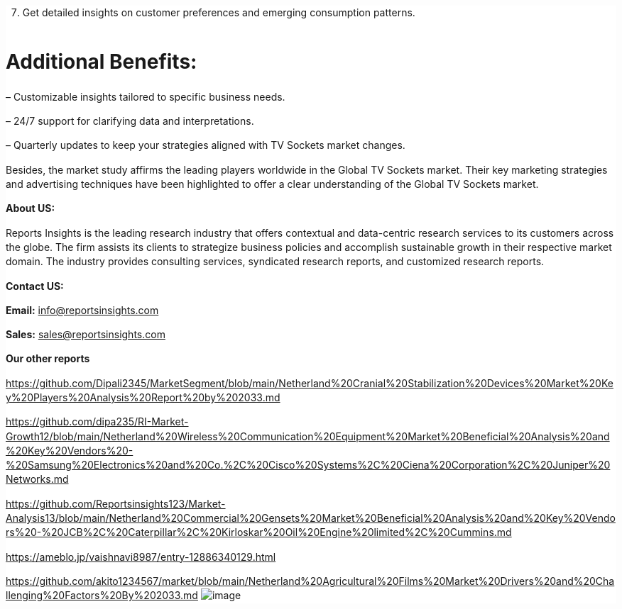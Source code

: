 7. Get detailed insights on customer preferences and emerging consumption patterns.

# <strong>Additional Benefits:</strong>

– Customizable insights tailored to specific business needs.

– 24/7 support for clarifying data and interpretations.

– Quarterly updates to keep your strategies aligned with TV Sockets market changes.

Besides, the market study affirms the leading players worldwide in the Global TV Sockets market. Their key marketing strategies and advertising techniques have been highlighted to offer a clear understanding of the Global TV Sockets market.

<strong><strong>About US</strong>:</strong>

Reports Insights is the leading research industry that offers contextual and data-centric research services to its customers across the globe. The firm assists its clients to strategize business policies and accomplish sustainable growth in their respective market domain. The industry provides consulting services, syndicated research reports, and customized research reports.

<strong>Contact US:</strong>

<p class=><b>Email:</b> <a href=mailto:info@reportsinsights.com>info@reportsinsights.com</a></p>
<p class=><b>Sales:</b> <a href=mailto:sales@reportsinsights.com>sales@reportsinsights.com</a></p>

<strong>Our other reports</strong>

<a href=https://github.com/Dipali2345/MarketSegment/blob/main/Netherland%20Cranial%20Stabilization%20Devices%20Market%20Key%20Players%20Analysis%20Report%20by%202033.md>https://github.com/Dipali2345/MarketSegment/blob/main/Netherland%20Cranial%20Stabilization%20Devices%20Market%20Key%20Players%20Analysis%20Report%20by%202033.md</a>

<a href=https://github.com/dipa235/RI-Market-Growth12/blob/main/Netherland%20Wireless%20Communication%20Equipment%20Market%20Beneficial%20Analysis%20and%20Key%20Vendors%20-%20Samsung%20Electronics%20and%20Co.%2C%20Cisco%20Systems%2C%20Ciena%20Corporation%2C%20Juniper%20Networks.md>https://github.com/dipa235/RI-Market-Growth12/blob/main/Netherland%20Wireless%20Communication%20Equipment%20Market%20Beneficial%20Analysis%20and%20Key%20Vendors%20-%20Samsung%20Electronics%20and%20Co.%2C%20Cisco%20Systems%2C%20Ciena%20Corporation%2C%20Juniper%20Networks.md</a>

<a href=https://github.com/Reportsinsights123/Market-Analysis13/blob/main/Netherland%20Commercial%20Gensets%20Market%20Beneficial%20Analysis%20and%20Key%20Vendors%20-%20JCB%2C%20Caterpillar%2C%20Kirloskar%20Oil%20Engine%20limited%2C%20Cummins.md>https://github.com/Reportsinsights123/Market-Analysis13/blob/main/Netherland%20Commercial%20Gensets%20Market%20Beneficial%20Analysis%20and%20Key%20Vendors%20-%20JCB%2C%20Caterpillar%2C%20Kirloskar%20Oil%20Engine%20limited%2C%20Cummins.md</a>

<a href=https://ameblo.jp/vaishnavi8987/entry-12886340129.html>https://ameblo.jp/vaishnavi8987/entry-12886340129.html</a>

<a href=https://github.com/akito1234567/market/blob/main/Netherland%20Agricultural%20Films%20Market%20Drivers%20and%20Challenging%20Factors%20By%202033.md>https://github.com/akito1234567/market/blob/main/Netherland%20Agricultural%20Films%20Market%20Drivers%20and%20Challenging%20Factors%20By%202033.md</a>
![image](https://github.com/user-attachments/assets/7b86bd1e-2b80-4afc-a707-50f204ee1055)
